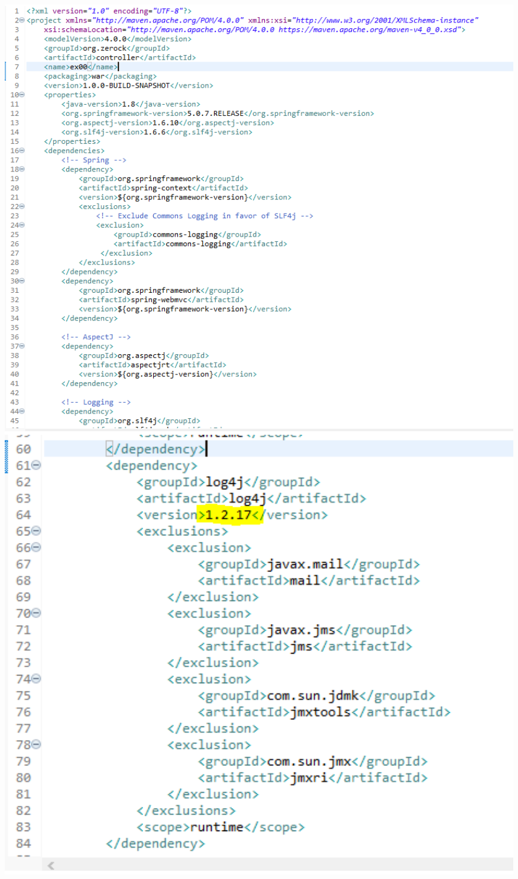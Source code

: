 <img src="images\2022-12-19\pom점xml 파일 수정.PNG" width="100%" height="80%" alt="실행코드" text-align: center></img>  
<img src="images\2022-12-19\log4j 버전수정1.2.15를.17로.PNG" width="100%" height="80%" alt="실행코드" text-align: center></img>  